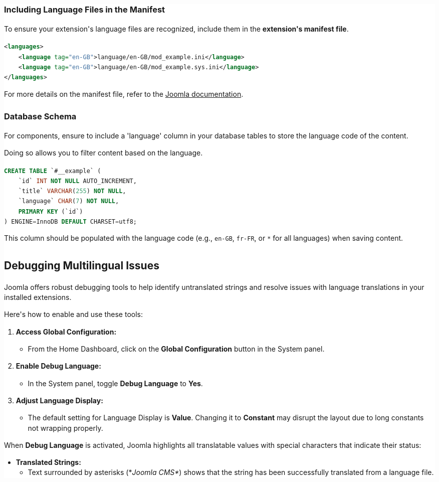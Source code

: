 ### Including Language Files in the Manifest

To ensure your extension's language files are recognized, include them in the **extension's manifest file**.

```xml
<languages>
    <language tag="en-GB">language/en-GB/mod_example.ini</language>
    <language tag="en-GB">language/en-GB/mod_example.sys.ini</language>
</languages>
```

For more details on the manifest file, refer to the [Joomla documentation](https://manual.joomla.org/docs/building-extensions/modules/module-development-tutorial/step4-languages/).

### Database Schema

For components, ensure to include a 'language' column in your database tables to store the language code of the content. 

Doing so allows you to filter content based on the language.

```sql
CREATE TABLE `#__example` (
    `id` INT NOT NULL AUTO_INCREMENT,
    `title` VARCHAR(255) NOT NULL,
    `language` CHAR(7) NOT NULL,
    PRIMARY KEY (`id`)
) ENGINE=InnoDB DEFAULT CHARSET=utf8;
```

This column should be populated with the language code (e.g., `en-GB`, `fr-FR`, or `*` for all languages) when saving content.

## Debugging Multilingual Issues

Joomla offers robust debugging tools to help identify untranslated strings and resolve issues with language translations in your installed extensions. 

Here's how to enable and use these tools:

1. **Access Global Configuration:**
    - From the Home Dashboard, click on the **Global Configuration** button in the System panel.

2. **Enable Debug Language:**
    - In the System panel, toggle **Debug Language** to **Yes**.

3. **Adjust Language Display:**
    - The default setting for Language Display is **Value**. Changing it to **Constant** may disrupt the layout due to long constants not wrapping properly.

When **Debug Language** is activated, Joomla highlights all translatable values with special characters that indicate their status:

- **Translated Strings:**
    - Text surrounded by asterisks (\**Joomla CMS\**) shows that the string has been successfully translated from a language file.
